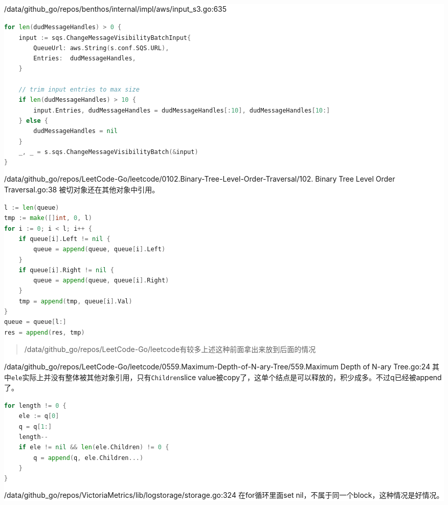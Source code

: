 /data/github_go/repos/benthos/internal/impl/aws/input_s3.go:635

```go
for len(dudMessageHandles) > 0 {
	input := sqs.ChangeMessageVisibilityBatchInput{
		QueueUrl: aws.String(s.conf.SQS.URL),
		Entries:  dudMessageHandles,
	}

	// trim input entries to max size
	if len(dudMessageHandles) > 10 {
		input.Entries, dudMessageHandles = dudMessageHandles[:10], dudMessageHandles[10:]
	} else {
		dudMessageHandles = nil
	}
	_, _ = s.sqs.ChangeMessageVisibilityBatch(&input)
}
```


/data/github_go/repos/LeetCode-Go/leetcode/0102.Binary-Tree-Level-Order-Traversal/102. Binary Tree Level Order Traversal.go:38 被切对象还在其他对象中引用。

```go
l := len(queue)
tmp := make([]int, 0, l)
for i := 0; i < l; i++ {
	if queue[i].Left != nil {
		queue = append(queue, queue[i].Left)
	}
	if queue[i].Right != nil {
		queue = append(queue, queue[i].Right)
	}
	tmp = append(tmp, queue[i].Val)
}
queue = queue[l:]
res = append(res, tmp)
```

> /data/github_go/repos/LeetCode-Go/leetcode有较多上述这种前面拿出来放到后面的情况

/data/github_go/repos/LeetCode-Go/leetcode/0559.Maximum-Depth-of-N-ary-Tree/559.Maximum Depth of N-ary Tree.go:24 其中`ele`实际上并没有整体被其他对象引用，只有`Children`slice value被copy了，这单个结点是可以释放的，积少成多。不过q已经被append了。

```go
for length != 0 {
	ele := q[0]
	q = q[1:]
	length--
	if ele != nil && len(ele.Children) != 0 {
		q = append(q, ele.Children...)
	}
}
```

/data/github_go/repos/VictoriaMetrics/lib/logstorage/storage.go:324 在for循环里面set nil，不属于同一个block，这种情况是好情况。
